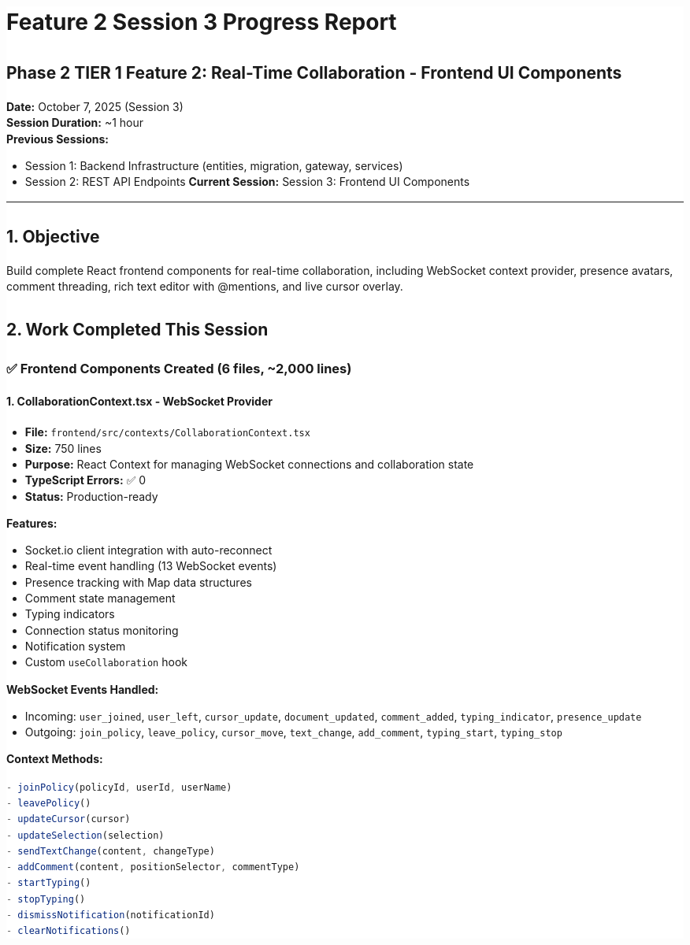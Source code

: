 # Feature 2 Session 3 Progress Report
## Phase 2 TIER 1 Feature 2: Real-Time Collaboration - Frontend UI Components

**Date:** October 7, 2025 (Session 3)  
**Session Duration:** ~1 hour  
**Previous Sessions:**
- Session 1: Backend Infrastructure (entities, migration, gateway, services)
- Session 2: REST API Endpoints
**Current Session:** Session 3: Frontend UI Components

---

## 1. Objective

Build complete React frontend components for real-time collaboration, including WebSocket context provider, presence avatars, comment threading, rich text editor with @mentions, and live cursor overlay.

## 2. Work Completed This Session

### ✅ Frontend Components Created (6 files, ~2,000 lines)

#### 1. **CollaborationContext.tsx** - WebSocket Provider
- **File:** `frontend/src/contexts/CollaborationContext.tsx`
- **Size:** 750 lines
- **Purpose:** React Context for managing WebSocket connections and collaboration state
- **TypeScript Errors:** ✅ 0
- **Status:** Production-ready

**Features:**
- Socket.io client integration with auto-reconnect
- Real-time event handling (13 WebSocket events)
- Presence tracking with Map data structures
- Comment state management
- Typing indicators
- Connection status monitoring
- Notification system
- Custom `useCollaboration` hook

**WebSocket Events Handled:**
- Incoming: `user_joined`, `user_left`, `cursor_update`, `document_updated`, `comment_added`, `typing_indicator`, `presence_update`
- Outgoing: `join_policy`, `leave_policy`, `cursor_move`, `text_change`, `add_comment`, `typing_start`, `typing_stop`

**Context Methods:**
```typescript
- joinPolicy(policyId, userId, userName)
- leavePolicy()
- updateCursor(cursor)
- updateSelection(selection)
- sendTextChange(content, changeType)
- addComment(content, positionSelector, commentType)
- startTyping()
- stopTyping()
- dismissNotification(notificationId)
- clearNotifications()
```
